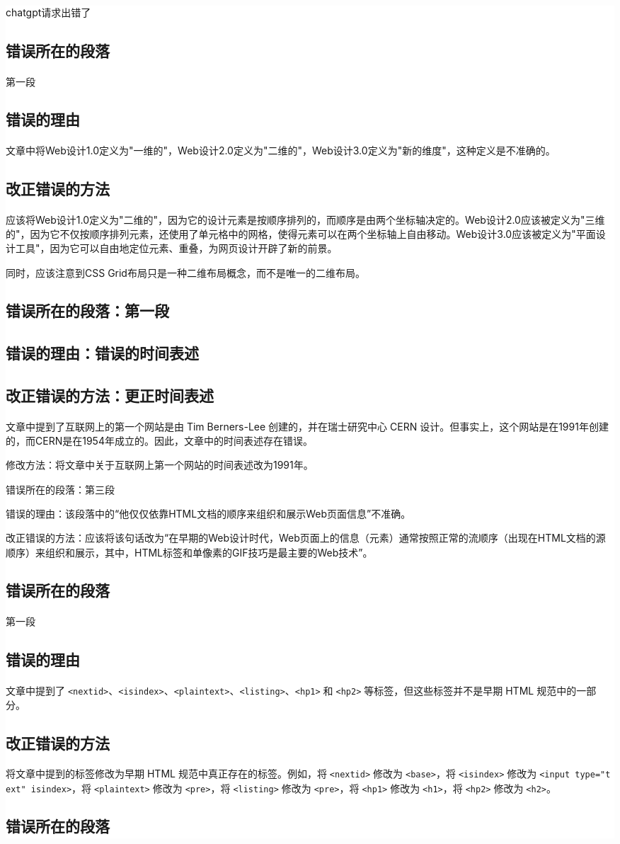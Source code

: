 chatgpt请求出错了

## 错误所在的段落

第一段

## 错误的理由

文章中将Web设计1.0定义为"一维的"，Web设计2.0定义为"二维的"，Web设计3.0定义为"新的维度"，这种定义是不准确的。

## 改正错误的方法

应该将Web设计1.0定义为"二维的"，因为它的设计元素是按顺序排列的，而顺序是由两个坐标轴决定的。Web设计2.0应该被定义为"三维的"，因为它不仅按顺序排列元素，还使用了单元格中的网格，使得元素可以在两个坐标轴上自由移动。Web设计3.0应该被定义为"平面设计工具"，因为它可以自由地定位元素、重叠，为网页设计开辟了新的前景。

同时，应该注意到CSS Grid布局只是一种二维布局概念，而不是唯一的二维布局。

## 错误所在的段落：第一段

## 错误的理由：错误的时间表述

## 改正错误的方法：更正时间表述

文章中提到了互联网上的第一个网站是由 Tim Berners-Lee 创建的，并在瑞士研究中心 CERN 设计。但事实上，这个网站是在1991年创建的，而CERN是在1954年成立的。因此，文章中的时间表述存在错误。

修改方法：将文章中关于互联网上第一个网站的时间表述改为1991年。

错误所在的段落：第三段

错误的理由：该段落中的“他仅仅依靠HTML文档的顺序来组织和展示Web页面信息”不准确。

改正错误的方法：应该将该句话改为“在早期的Web设计时代，Web页面上的信息（元素）通常按照正常的流顺序（出现在HTML文档的源顺序）来组织和展示，其中，HTML标签和单像素的GIF技巧是最主要的Web技术”。

## 错误所在的段落
第一段

## 错误的理由
文章中提到了 `<nextid>`、`<isindex>`、`<plaintext>`、`<listing>`、`<hp1>` 和 `<hp2>` 等标签，但这些标签并不是早期 HTML 规范中的一部分。

## 改正错误的方法
将文章中提到的标签修改为早期 HTML 规范中真正存在的标签。例如，将 `<nextid>` 修改为 `<base>`，将 `<isindex>` 修改为 `<input type="text" isindex>`，将 `<plaintext>` 修改为 `<pre>`，将 `<listing>` 修改为 `<pre>`，将 `<hp1>` 修改为 `<h1>`，将 `<hp2>` 修改为 `<h2>`。

## 错误所在的段落
